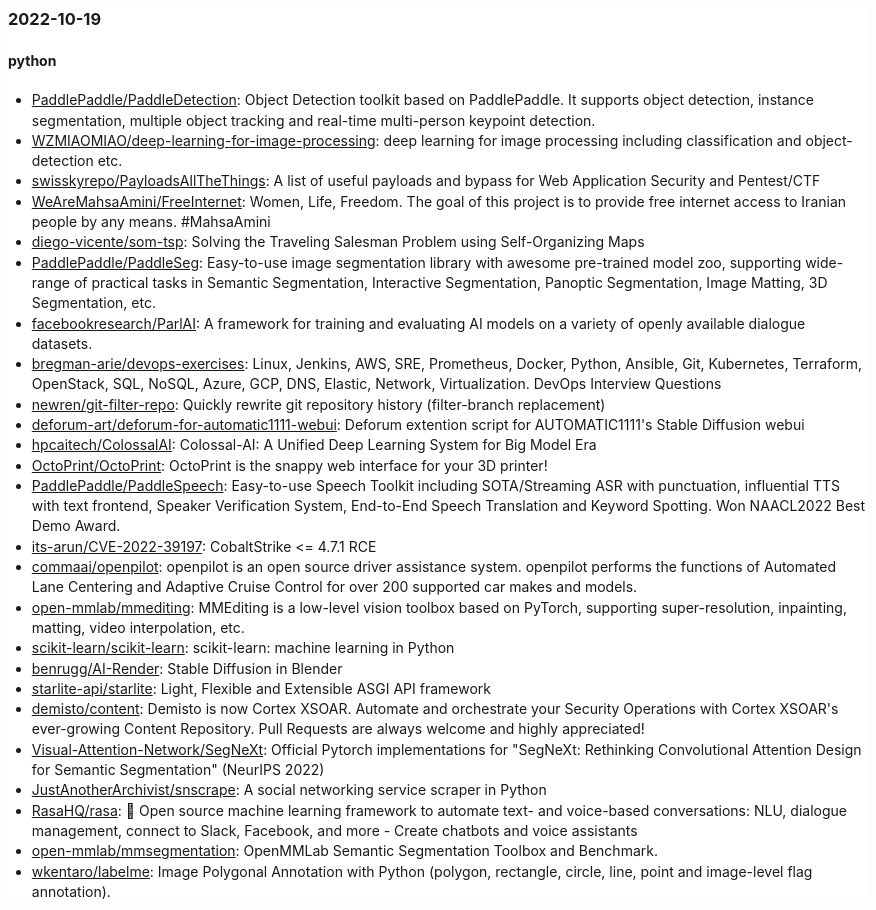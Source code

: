 ### 2022-10-19

#### python
* [PaddlePaddle/PaddleDetection](https://github.com/PaddlePaddle/PaddleDetection): Object Detection toolkit based on PaddlePaddle. It supports object detection, instance segmentation, multiple object tracking and real-time multi-person keypoint detection.
* [WZMIAOMIAO/deep-learning-for-image-processing](https://github.com/WZMIAOMIAO/deep-learning-for-image-processing): deep learning for image processing including classification and object-detection etc.
* [swisskyrepo/PayloadsAllTheThings](https://github.com/swisskyrepo/PayloadsAllTheThings): A list of useful payloads and bypass for Web Application Security and Pentest/CTF
* [WeAreMahsaAmini/FreeInternet](https://github.com/WeAreMahsaAmini/FreeInternet): Women, Life, Freedom. The goal of this project is to provide free internet access to Iranian people by any means. #MahsaAmini
* [diego-vicente/som-tsp](https://github.com/diego-vicente/som-tsp): Solving the Traveling Salesman Problem using Self-Organizing Maps
* [PaddlePaddle/PaddleSeg](https://github.com/PaddlePaddle/PaddleSeg): Easy-to-use image segmentation library with awesome pre-trained model zoo, supporting wide-range of practical tasks in Semantic Segmentation, Interactive Segmentation, Panoptic Segmentation, Image Matting, 3D Segmentation, etc.
* [facebookresearch/ParlAI](https://github.com/facebookresearch/ParlAI): A framework for training and evaluating AI models on a variety of openly available dialogue datasets.
* [bregman-arie/devops-exercises](https://github.com/bregman-arie/devops-exercises): Linux, Jenkins, AWS, SRE, Prometheus, Docker, Python, Ansible, Git, Kubernetes, Terraform, OpenStack, SQL, NoSQL, Azure, GCP, DNS, Elastic, Network, Virtualization. DevOps Interview Questions
* [newren/git-filter-repo](https://github.com/newren/git-filter-repo): Quickly rewrite git repository history (filter-branch replacement)
* [deforum-art/deforum-for-automatic1111-webui](https://github.com/deforum-art/deforum-for-automatic1111-webui): Deforum extention script for AUTOMATIC1111's Stable Diffusion webui
* [hpcaitech/ColossalAI](https://github.com/hpcaitech/ColossalAI): Colossal-AI: A Unified Deep Learning System for Big Model Era
* [OctoPrint/OctoPrint](https://github.com/OctoPrint/OctoPrint): OctoPrint is the snappy web interface for your 3D printer!
* [PaddlePaddle/PaddleSpeech](https://github.com/PaddlePaddle/PaddleSpeech): Easy-to-use Speech Toolkit including SOTA/Streaming ASR with punctuation, influential TTS with text frontend, Speaker Verification System, End-to-End Speech Translation and Keyword Spotting. Won NAACL2022 Best Demo Award.
* [its-arun/CVE-2022-39197](https://github.com/its-arun/CVE-2022-39197): CobaltStrike <= 4.7.1 RCE
* [commaai/openpilot](https://github.com/commaai/openpilot): openpilot is an open source driver assistance system. openpilot performs the functions of Automated Lane Centering and Adaptive Cruise Control for over 200 supported car makes and models.
* [open-mmlab/mmediting](https://github.com/open-mmlab/mmediting): MMEditing is a low-level vision toolbox based on PyTorch, supporting super-resolution, inpainting, matting, video interpolation, etc.
* [scikit-learn/scikit-learn](https://github.com/scikit-learn/scikit-learn): scikit-learn: machine learning in Python
* [benrugg/AI-Render](https://github.com/benrugg/AI-Render): Stable Diffusion in Blender
* [starlite-api/starlite](https://github.com/starlite-api/starlite): Light, Flexible and Extensible ASGI API framework
* [demisto/content](https://github.com/demisto/content): Demisto is now Cortex XSOAR. Automate and orchestrate your Security Operations with Cortex XSOAR's ever-growing Content Repository. Pull Requests are always welcome and highly appreciated!
* [Visual-Attention-Network/SegNeXt](https://github.com/Visual-Attention-Network/SegNeXt): Official Pytorch implementations for "SegNeXt: Rethinking Convolutional Attention Design for Semantic Segmentation" (NeurIPS 2022)
* [JustAnotherArchivist/snscrape](https://github.com/JustAnotherArchivist/snscrape): A social networking service scraper in Python
* [RasaHQ/rasa](https://github.com/RasaHQ/rasa): 💬 Open source machine learning framework to automate text- and voice-based conversations: NLU, dialogue management, connect to Slack, Facebook, and more - Create chatbots and voice assistants
* [open-mmlab/mmsegmentation](https://github.com/open-mmlab/mmsegmentation): OpenMMLab Semantic Segmentation Toolbox and Benchmark.
* [wkentaro/labelme](https://github.com/wkentaro/labelme): Image Polygonal Annotation with Python (polygon, rectangle, circle, line, point and image-level flag annotation).
